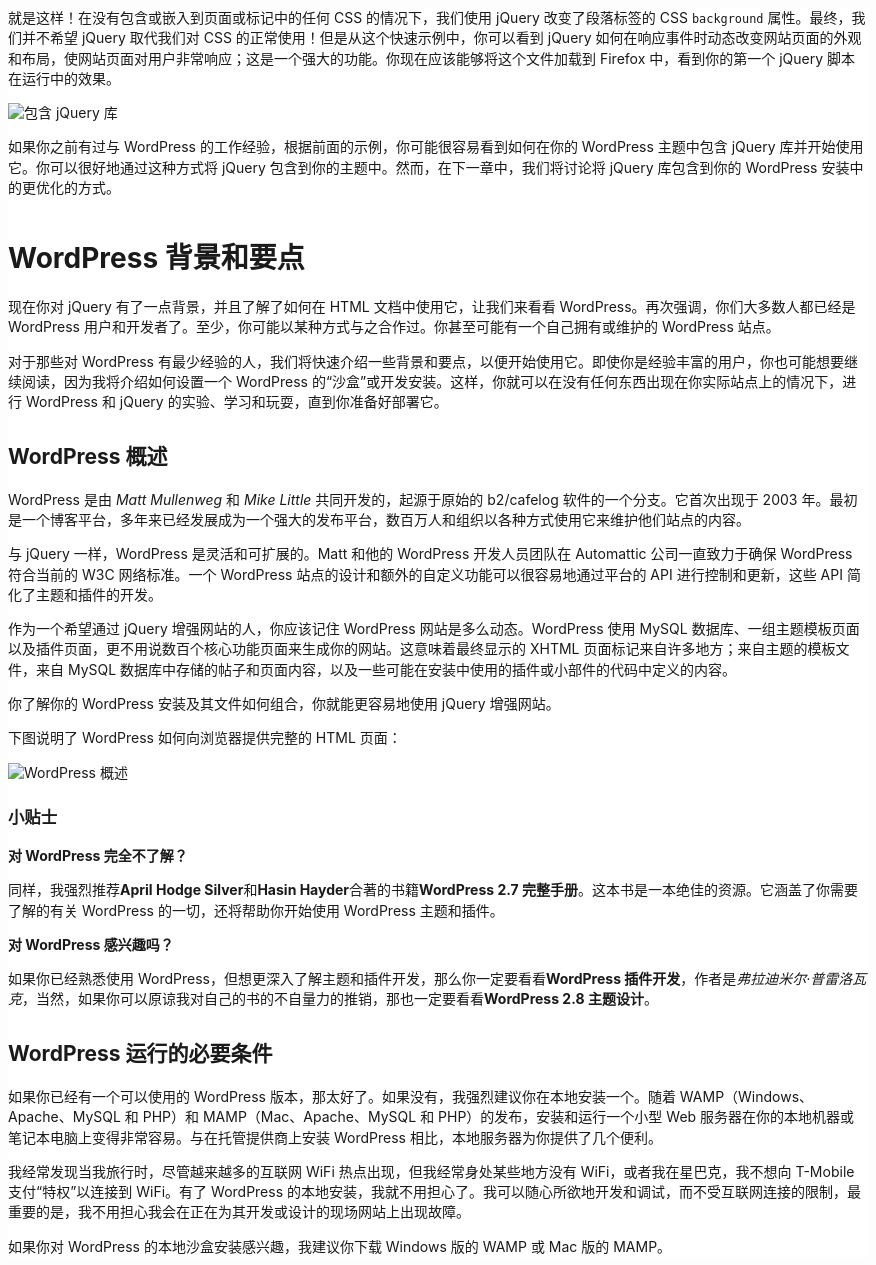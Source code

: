就是这样！在没有包含或嵌入到页面或标记中的任何 CSS 的情况下，我们使用 jQuery 改变了段落标签的 CSS `background` 属性。最终，我们并不希望 jQuery 取代我们对 CSS 的正常使用！但是从这个快速示例中，你可以看到 jQuery 如何在响应事件时动态改变网站页面的外观和布局，使网站页面对用户非常响应；这是一个强大的功能。你现在应该能够将这个文件加载到 Firefox 中，看到你的第一个 jQuery 脚本在运行中的效果。

![包含 jQuery 库](img/1742_01_08.jpg)

如果你之前有过与 WordPress 的工作经验，根据前面的示例，你可能很容易看到如何在你的 WordPress 主题中包含 jQuery 库并开始使用它。你可以很好地通过这种方式将 jQuery 包含到你的主题中。然而，在下一章中，我们将讨论将 jQuery 库包含到你的 WordPress 安装中的更优化的方式。

# WordPress 背景和要点

现在你对 jQuery 有了一点背景，并且了解了如何在 HTML 文档中使用它，让我们来看看 WordPress。再次强调，你们大多数人都已经是 WordPress 用户和开发者了。至少，你可能以某种方式与之合作过。你甚至可能有一个自己拥有或维护的 WordPress 站点。

对于那些对 WordPress 有最少经验的人，我们将快速介绍一些背景和要点，以便开始使用它。即使你是经验丰富的用户，你也可能想要继续阅读，因为我将介绍如何设置一个 WordPress 的“沙盒”或开发安装。这样，你就可以在没有任何东西出现在你实际站点上的情况下，进行 WordPress 和 jQuery 的实验、学习和玩耍，直到你准备好部署它。

## WordPress 概述

WordPress 是由 *Matt Mullenweg* 和 *Mike Little* 共同开发的，起源于原始的 b2/cafelog 软件的一个分支。它首次出现于 2003 年。最初是一个博客平台，多年来已经发展成为一个强大的发布平台，数百万人和组织以各种方式使用它来维护他们站点的内容。

与 jQuery 一样，WordPress 是灵活和可扩展的。Matt 和他的 WordPress 开发人员团队在 Automattic 公司一直致力于确保 WordPress 符合当前的 W3C 网络标准。一个 WordPress 站点的设计和额外的自定义功能可以很容易地通过平台的 API 进行控制和更新，这些 API 简化了主题和插件的开发。

作为一个希望通过 jQuery 增强网站的人，你应该记住 WordPress 网站是多么动态。WordPress 使用 MySQL 数据库、一组主题模板页面以及插件页面，更不用说数百个核心功能页面来生成你的网站。这意味着最终显示的 XHTML 页面标记来自许多地方；来自主题的模板文件，来自 MySQL 数据库中存储的帖子和页面内容，以及一些可能在安装中使用的插件或小部件的代码中定义的内容。

你了解你的 WordPress 安装及其文件如何组合，你就能更容易地使用 jQuery 增强网站。

下图说明了 WordPress 如何向浏览器提供完整的 HTML 页面：

![WordPress 概述](img/1742_01_09.jpg)

### 小贴士

**对 WordPress 完全不了解？**

同样，我强烈推荐**April Hodge Silver**和**Hasin Hayder**合著的书籍**WordPress 2.7 完整手册**。这本书是一本绝佳的资源。它涵盖了你需要了解的有关 WordPress 的一切，还将帮助你开始使用 WordPress 主题和插件。

**对 WordPress 感兴趣吗？**

如果你已经熟悉使用 WordPress，但想更深入了解主题和插件开发，那么你一定要看看**WordPress 插件开发**，作者是*弗拉迪米尔·普雷洛瓦克*，当然，如果你可以原谅我对自己的书的不自量力的推销，那也一定要看看**WordPress 2.8 主题设计**。

## WordPress 运行的必要条件

如果你已经有一个可以使用的 WordPress 版本，那太好了。如果没有，我强烈建议你在本地安装一个。随着 WAMP（Windows、Apache、MySQL 和 PHP）和 MAMP（Mac、Apache、MySQL 和 PHP）的发布，安装和运行一个小型 Web 服务器在你的本地机器或笔记本电脑上变得非常容易。与在托管提供商上安装 WordPress 相比，本地服务器为你提供了几个便利。

我经常发现当我旅行时，尽管越来越多的互联网 WiFi 热点出现，但我经常身处某些地方没有 WiFi，或者我在星巴克，我不想向 T-Mobile 支付“特权”以连接到 WiFi。有了 WordPress 的本地安装，我就不用担心了。我可以随心所欲地开发和调试，而不受互联网连接的限制，最重要的是，我不用担心我会在正在为其开发或设计的现场网站上出现故障。

如果你对 WordPress 的本地沙盒安装感兴趣，我建议你下载 Windows 版的 WAMP 或 Mac 版的 MAMP。

